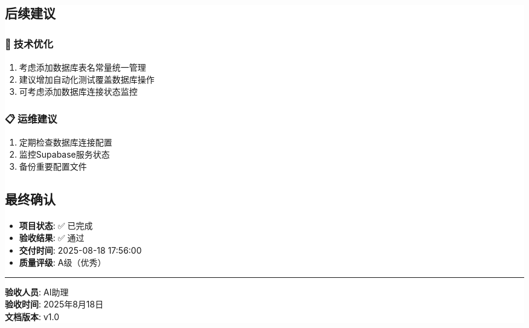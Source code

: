 ## 后续建议

### 🔧 技术优化
1. 考虑添加数据库表名常量统一管理
2. 建议增加自动化测试覆盖数据库操作
3. 可考虑添加数据库连接状态监控

### 📋 运维建议
1. 定期检查数据库连接配置
2. 监控Supabase服务状态
3. 备份重要配置文件

## 最终确认

- **项目状态**: ✅ 已完成
- **验收结果**: ✅ 通过
- **交付时间**: 2025-08-18 17:56:00
- **质量评级**: A级（优秀）

---

**验收人员**: AI助理  
**验收时间**: 2025年8月18日  
**文档版本**: v1.0